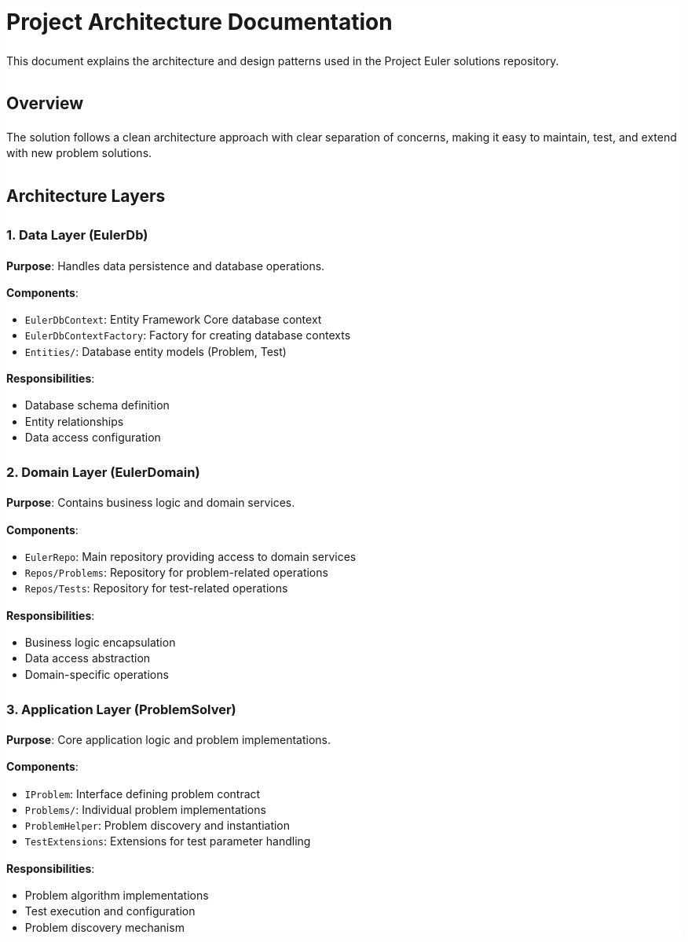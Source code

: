 # Project Architecture Documentation

This document explains the architecture and design patterns used in the Project Euler solutions repository.

## Overview

The solution follows a clean architecture approach with clear separation of concerns, making it easy to maintain, test, and extend with new problem solutions.

## Architecture Layers

### 1. Data Layer (EulerDb)

**Purpose**: Handles data persistence and database operations.

**Components**:
- `EulerDbContext`: Entity Framework Core database context
- `EulerDbContextFactory`: Factory for creating database contexts
- `Entities/`: Database entity models (Problem, Test)

**Responsibilities**:
- Database schema definition
- Entity relationships
- Data access configuration

### 2. Domain Layer (EulerDomain)

**Purpose**: Contains business logic and domain services.

**Components**:
- `EulerRepo`: Main repository providing access to domain services
- `Repos/Problems`: Repository for problem-related operations
- `Repos/Tests`: Repository for test-related operations

**Responsibilities**:
- Business logic encapsulation
- Data access abstraction
- Domain-specific operations

### 3. Application Layer (ProblemSolver)

**Purpose**: Core application logic and problem implementations.

**Components**:
- `IProblem`: Interface defining problem contract
- `Problems/`: Individual problem implementations
- `ProblemHelper`: Problem discovery and instantiation
- `TestExtensions`: Extensions for test parameter handling

**Responsibilities**:
- Problem algorithm implementations
- Test execution and configuration
- Problem discovery mechanism
